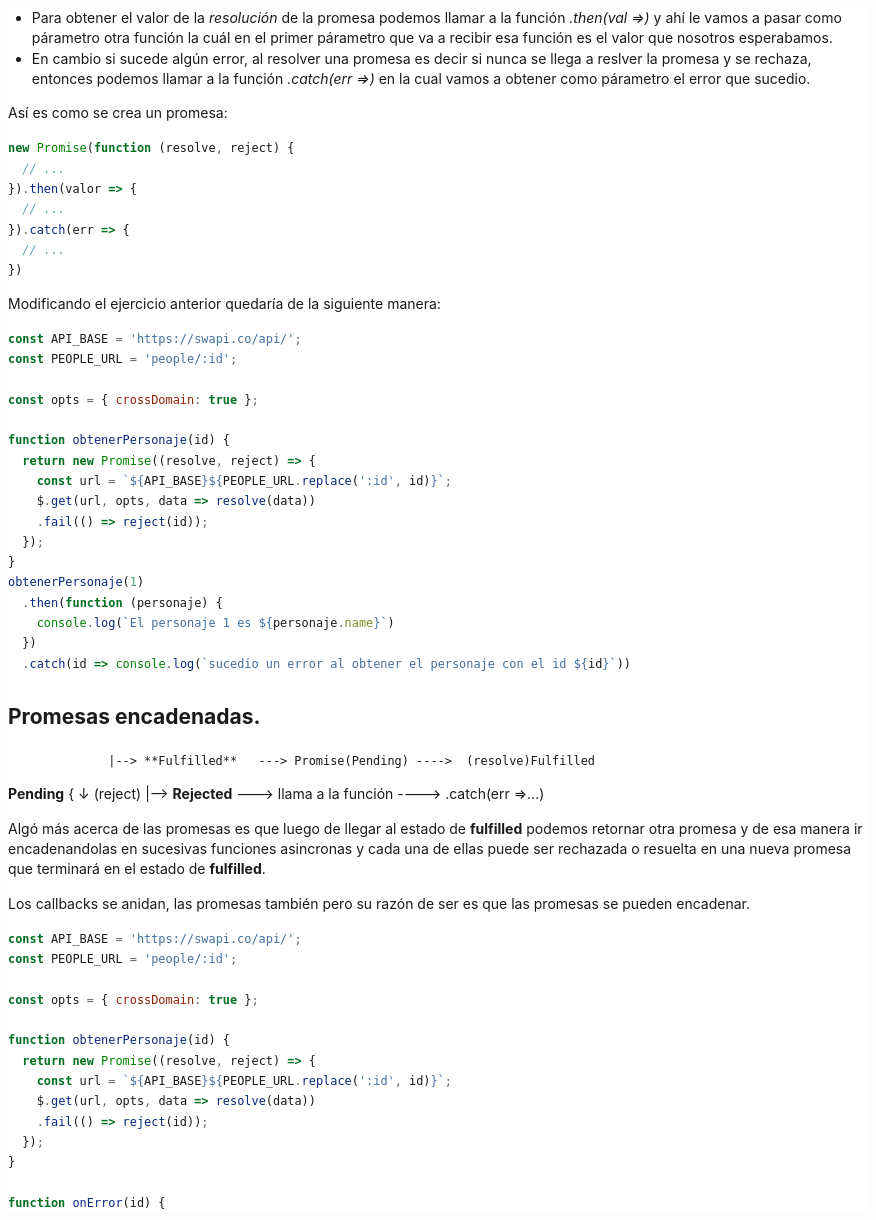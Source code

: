 - Para obtener el valor de la *resolución* de la promesa podemos llamar a la función *.then(val =>)* y ahí le vamos a pasar como párametro otra función la cuál en el primer párametro que va a recibir esa función es el valor que nosotros esperabamos.
-  En cambio si sucede algún error, al resolver una promesa es decir si nunca se llega a reslver la promesa y se rechaza, entonces podemos llamar a la función *.catch(err =>)* en la cual vamos a obtener como párametro el error que sucedio.

Así es como se crea un promesa:

```js
new Promise(function (resolve, reject) {
  // ...
}).then(valor => {
  // ...
}).catch(err => {
  // ...
})
```

Modificando el ejercicio anterior quedaría de la siguiente manera:

```js
const API_BASE = 'https://swapi.co/api/';
const PEOPLE_URL = 'people/:id';

const opts = { crossDomain: true };

function obtenerPersonaje(id) {
  return new Promise((resolve, reject) => {
    const url = `${API_BASE}${PEOPLE_URL.replace(':id', id)}`;
    $.get(url, opts, data => resolve(data))
    .fail(() => reject(id));
  });
}
obtenerPersonaje(1)
  .then(function (personaje) {
    console.log(`El personaje 1 es ${personaje.name}`)
  })
  .catch(id => console.log(`sucedio un error al obtener el personaje con el id ${id}`))
```

## Promesas encadenadas.

                  |--> **Fulfilled**   ---> Promise(Pending) ---->  (resolve)Fulfilled
**Pending** {                                              ↓ (reject)
                  |-->  **Rejected**   ---> llama a la función ---->  .catch(err =>...)

Algó más acerca de las promesas es que luego de llegar al estado de **fulfilled** podemos retornar otra promesa y de esa manera ir encadenandolas en sucesivas funciones asincronas y cada una de ellas puede ser rechazada o resuelta en una nueva promesa que terminará en el estado de **fulfilled**.

Los callbacks se anidan, las promesas también pero su razón de ser es que las promesas se pueden encadenar.

```js
const API_BASE = 'https://swapi.co/api/';
const PEOPLE_URL = 'people/:id';

const opts = { crossDomain: true };

function obtenerPersonaje(id) {
  return new Promise((resolve, reject) => {
    const url = `${API_BASE}${PEOPLE_URL.replace(':id', id)}`;
    $.get(url, opts, data => resolve(data))
    .fail(() => reject(id));
  });
}

function onError(id) {
```
